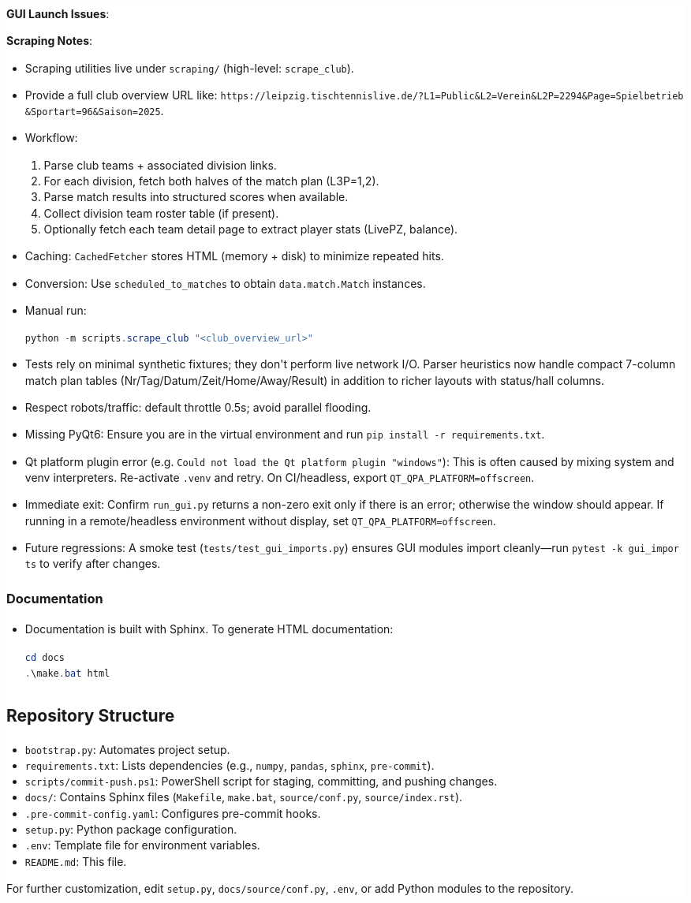 **GUI Launch Issues**:

**Scraping Notes**:

- Scraping utilities live under `scraping/` (high-level: `scrape_club`).
- Provide a full club overview URL like:
  `https://leipzig.tischtennislive.de/?L1=Public&L2=Verein&L2P=2294&Page=Spielbetrieb&Sportart=96&Saison=2025`.
- Workflow:
  1. Parse club teams + associated division links.
  2. For each division, fetch both halves of the match plan (L3P=1,2).
  3. Parse match results into structured scores when available.
  4. Collect division team roster table (if present).
  5. Optionally fetch each team detail page to extract player stats (LivePZ, balance).
- Caching: `CachedFetcher` stores HTML (memory + disk) to minimize repeated hits.
- Conversion: Use `scheduled_to_matches` to obtain `data.match.Match` instances.
- Manual run:
  ```powershell
  python -m scripts.scrape_club "<club_overview_url>"
  ```
- Tests rely on minimal synthetic fixtures; they don't perform live network I/O. Parser heuristics now handle compact 7-column match plan tables (Nr/Tag/Datum/Zeit/Home/Away/Result) in addition to richer layouts with status/hall columns.
- Respect robots/traffic: default throttle 0.5s; avoid parallel flooding.

- Missing PyQt6: Ensure you are in the virtual environment and run `pip install -r requirements.txt`.
- Qt platform plugin error (e.g. `Could not load the Qt platform plugin "windows"`): This is often caused by mixing system and venv interpreters. Re-activate `.venv` and retry. On CI/headless, export `QT_QPA_PLATFORM=offscreen`.
- Immediate exit: Confirm `run_gui.py` returns a non-zero exit only if there is an error; otherwise the window should appear. If running in a remote/headless environment without display, set `QT_QPA_PLATFORM=offscreen`.
- Future regressions: A smoke test (`tests/test_gui_imports.py`) ensures GUI modules import cleanly—run `pytest -k gui_imports` to verify after changes.

### Documentation

- Documentation is built with Sphinx. To generate HTML documentation:
  ```powershell
  cd docs
  .\make.bat html
  ```

## Repository Structure

- `bootstrap.py`: Automates project setup.
- `requirements.txt`: Lists dependencies (e.g., `numpy`, `pandas`, `sphinx`, `pre-commit`).
- `scripts/commit-push.ps1`: PowerShell script for staging, committing, and pushing changes.
- `docs/`: Contains Sphinx files (`Makefile`, `make.bat`, `source/conf.py`, `source/index.rst`).
- `.pre-commit-config.yaml`: Configures pre-commit hooks.
- `setup.py`: Python package configuration.
- `.env`: Template file for environment variables.
- `README.md`: This file.

For further customization, edit `setup.py`, `docs/source/conf.py`, `.env`, or add Python modules to the repository.
